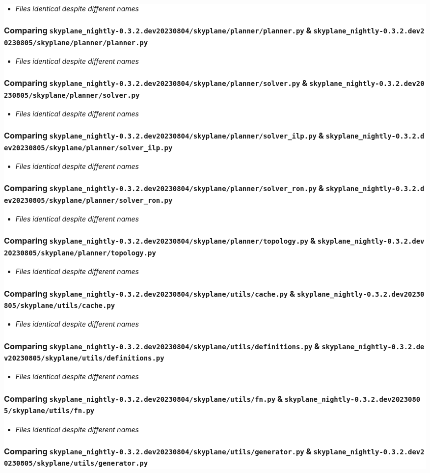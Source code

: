  * *Files identical despite different names*

### Comparing `skyplane_nightly-0.3.2.dev20230804/skyplane/planner/planner.py` & `skyplane_nightly-0.3.2.dev20230805/skyplane/planner/planner.py`

 * *Files identical despite different names*

### Comparing `skyplane_nightly-0.3.2.dev20230804/skyplane/planner/solver.py` & `skyplane_nightly-0.3.2.dev20230805/skyplane/planner/solver.py`

 * *Files identical despite different names*

### Comparing `skyplane_nightly-0.3.2.dev20230804/skyplane/planner/solver_ilp.py` & `skyplane_nightly-0.3.2.dev20230805/skyplane/planner/solver_ilp.py`

 * *Files identical despite different names*

### Comparing `skyplane_nightly-0.3.2.dev20230804/skyplane/planner/solver_ron.py` & `skyplane_nightly-0.3.2.dev20230805/skyplane/planner/solver_ron.py`

 * *Files identical despite different names*

### Comparing `skyplane_nightly-0.3.2.dev20230804/skyplane/planner/topology.py` & `skyplane_nightly-0.3.2.dev20230805/skyplane/planner/topology.py`

 * *Files identical despite different names*

### Comparing `skyplane_nightly-0.3.2.dev20230804/skyplane/utils/cache.py` & `skyplane_nightly-0.3.2.dev20230805/skyplane/utils/cache.py`

 * *Files identical despite different names*

### Comparing `skyplane_nightly-0.3.2.dev20230804/skyplane/utils/definitions.py` & `skyplane_nightly-0.3.2.dev20230805/skyplane/utils/definitions.py`

 * *Files identical despite different names*

### Comparing `skyplane_nightly-0.3.2.dev20230804/skyplane/utils/fn.py` & `skyplane_nightly-0.3.2.dev20230805/skyplane/utils/fn.py`

 * *Files identical despite different names*

### Comparing `skyplane_nightly-0.3.2.dev20230804/skyplane/utils/generator.py` & `skyplane_nightly-0.3.2.dev20230805/skyplane/utils/generator.py`
